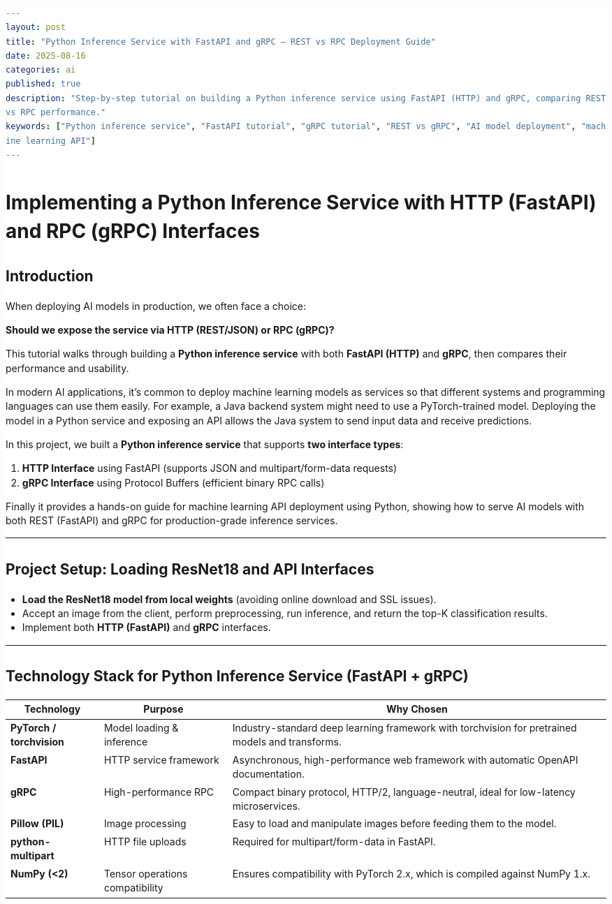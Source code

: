 ```yaml
---
layout: post
title: "Python Inference Service with FastAPI and gRPC – REST vs RPC Deployment Guide"
date: 2025-08-16
categories: ai
published: true
description: "Step-by-step tutorial on building a Python inference service using FastAPI (HTTP) and gRPC, comparing REST vs RPC performance."
keywords: ["Python inference service", "FastAPI tutorial", "gRPC tutorial", "REST vs gRPC", "AI model deployment", "machine learning API"]
---
```


# Implementing a Python Inference Service with HTTP (FastAPI) and RPC (gRPC) Interfaces

## Introduction
When deploying AI models in production, we often face a choice:

**Should we expose the service via HTTP (REST/JSON) or RPC (gRPC)?**

This tutorial walks through building a **Python inference service** with both **FastAPI (HTTP)** and **gRPC**, then compares their performance and usability.

In modern AI applications, it’s common to deploy machine learning models as services so that different systems and programming languages can use them easily. For example, a Java backend system might need to use a PyTorch-trained model. Deploying the model in a Python service and exposing an API allows the Java system to send input data and receive predictions.

In this project, we built a **Python inference service** that supports **two interface types**:
1. **HTTP Interface** using FastAPI (supports JSON and multipart/form-data requests)
2. **gRPC Interface** using Protocol Buffers (efficient binary RPC calls)

Finally it provides a hands-on guide for machine learning API deployment using Python, showing how to serve AI models with both REST (FastAPI) and gRPC for production-grade inference services.

---

## Project Setup: Loading ResNet18 and API Interfaces
- **Load the ResNet18 model from local weights** (avoiding online download and SSL issues). 
- Accept an image from the client, perform preprocessing, run inference, and return the top-K classification results.
- Implement both **HTTP (FastAPI)** and **gRPC** interfaces.

---

## Technology Stack for Python Inference Service (FastAPI + gRPC)

| Technology | Purpose | Why Chosen |
|------------|---------|------------|
| **PyTorch / torchvision** | Model loading & inference | Industry-standard deep learning framework with torchvision for pretrained models and transforms. |
| **FastAPI** | HTTP service framework | Asynchronous, high-performance web framework with automatic OpenAPI documentation. |
| **gRPC** | High-performance RPC | Compact binary protocol, HTTP/2, language-neutral, ideal for low-latency microservices. |
| **Pillow (PIL)** | Image processing | Easy to load and manipulate images before feeding them to the model. |
| **python-multipart** | HTTP file uploads | Required for multipart/form-data in FastAPI. |
| **NumPy (<2)** | Tensor operations compatibility | Ensures compatibility with PyTorch 2.x, which is compiled against NumPy 1.x. |
